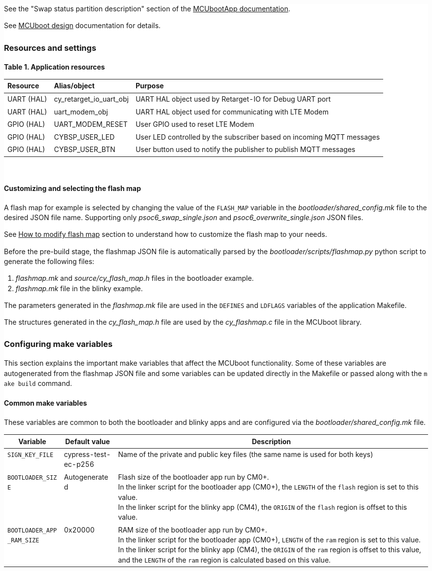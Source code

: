 See the "Swap status partition description" section of the [MCUbootApp documentation](https://github.com/mcu-tools/mcuboot/blob/v1.8.1-cypress/boot/cypress/MCUBootApp/MCUBootApp.md).

See [MCUboot design](https://github.com/mcu-tools/mcuboot/blob/v1.8.1-cypress/docs/design.md) documentation for details.

### Resources and settings

**Table 1. Application resources**

 Resource  |  Alias/object     |    Purpose
 :------- | :------------    | :------------
 UART (HAL)    |cy_retarget_io_uart_obj| UART HAL object used by Retarget-IO for Debug UART port
 UART (HAL)    |uart_modem_obj| UART HAL object used for communicating with LTE Modem
 GPIO (HAL)    | UART_MODEM_RESET       | User GPIO used to reset LTE Modem 
 GPIO (HAL)    | CYBSP_USER_LED         | User LED controlled by the subscriber based on incoming MQTT messages
 GPIO (HAL)    | CYBSP_USER_BTN         | User button used to notify the publisher to publish MQTT messages

<br>


#### **Customizing and selecting the flash map**

A flash map for example is selected by changing the value of the `FLASH_MAP` variable in the *bootloader/shared_config.mk* file to the desired JSON file name. Supporting only *psoc6_swap_single.json* and *psoc6_overwrite_single.json* JSON files.

See [How to modify flash map](https://github.com/mcu-tools/mcuboot/blob/v1.8.1-cypress/boot/cypress/MCUBootApp/MCUBootApp.md#how-to-modify-flash-map) section to understand how to customize the flash map to your needs.

Before the pre-build stage, the flashmap JSON file is automatically parsed by the *bootloader/scripts/flashmap.py* python script to generate the following files:

   1. *flashmap.mk* and *source/cy_flash_map.h* files in the bootloader example.
   2. *flashmap.mk* file in the blinky example.

The parameters generated in the *flashmap.mk* file are used in the `DEFINES` and `LDFLAGS` variables of the application Makefile.

The structures generated in the *cy_flash_map.h* file are used by the *cy_flashmap.c* file in the MCUboot library.

### Configuring make variables

This section explains the important make variables that affect the MCUboot functionality. Some of these variables are autogenerated from the flashmap JSON file and some variables can be updated directly in the Makefile or passed along with the `make build` command.

#### **Common make variables**

These variables are common to both the bootloader and blinky apps and are configured via the *bootloader/shared_config.mk* file.

 Variable | Default value | Description  
 -------- | ------------- |------------  
 `SIGN_KEY_FILE`             | cypress-test-ec-p256 | Name of the private and public key files (the same name is used for both keys) |
 `BOOTLOADER_SIZE`           | Autogenerated       | Flash size of the bootloader app run by CM0+. <br>In the linker script for the bootloader app (CM0+), the `LENGTH` of the `flash` region is set to this value.<br>In the linker script for the blinky app (CM4), the `ORIGIN` of the `flash` region is offset to this value. 
 `BOOTLOADER_APP_RAM_SIZE`   | 0x20000              | RAM size of the bootloader app run by CM0+. <br/>In the linker script for the bootloader app (CM0+), `LENGTH` of the `ram` region is set to this value.<br/>In the linker script for the blinky app (CM4), the `ORIGIN` of the `ram` region is offset to this value, and the `LENGTH` of the `ram` region is calculated based on this value.